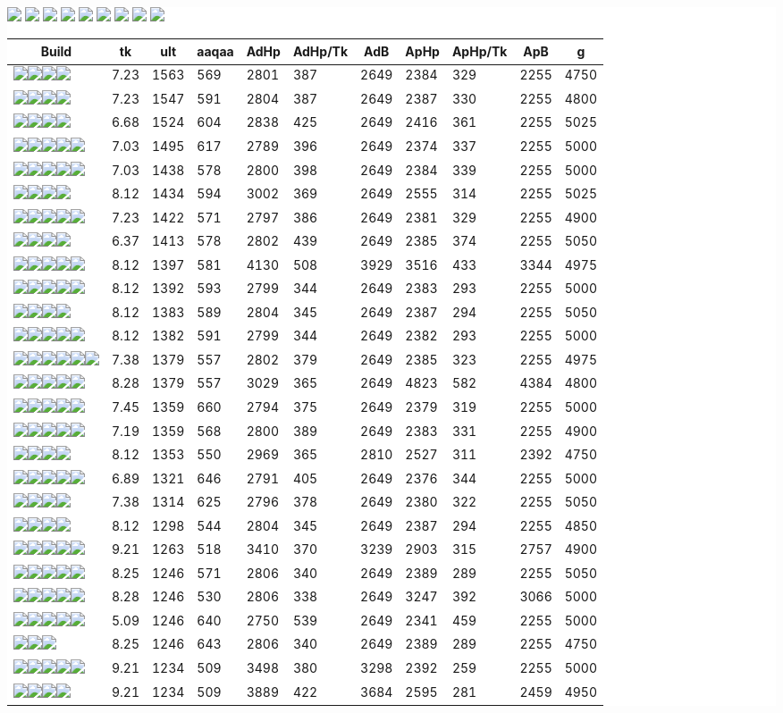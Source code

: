 
![](/Styles/Precision/Conqueror/Conqueror.png)
![](/Styles/Precision/Overheal.png)
![](/Styles/Precision/LegendAlacrity/LegendAlacrity.png)
![](/Styles/Precision/CutDown/CutDown.png)
![](/Styles/Sorcery/AbsoluteFocus/AbsoluteFocus.png)
![](/Styles/Sorcery/GatheringStorm/GatheringStorm.png)
![](/StatMods/StatModsAttackSpeedIcon.png)
![](/StatMods/StatModsAdaptiveForceIcon.png)
![](/StatMods/StatModsArmorIcon.png)





 Build |tk|ult|aaqaa|AdHp|AdHp/Tk|AdB|ApHp|ApHp/Tk|ApB|g
-|-|-|-|-|-|-|-|-|-|-
![](/item/6691.png)![](/item/1001.png)![](/item/1053.png)![](/item/1055.png)|7.23|1563|569|2801|387|2649|2384|329|2255|4750
![](/item/3142.png)![](/item/1053.png)![](/item/1055.png)![](/item/1036.png)|7.23|1547|591|2804|387|2649|2387|330|2255|4800
![](/item/3074.png)![](/item/1001.png)![](/item/1055.png)![](/item/1037.png)|6.68|1524|604|2838|425|2649|2416|361|2255|5025
![](/item/6676.png)![](/item/1001.png)![](/item/1053.png)![](/item/1055.png)![](/item/1036.png)|7.03|1495|617|2789|396|2649|2374|337|2255|5000
![](/item/6696.png)![](/item/1001.png)![](/item/1053.png)![](/item/1055.png)![](/item/1036.png)|7.03|1438|578|2800|398|2649|2384|339|2255|5000
![](/item/3072.png)![](/item/1001.png)![](/item/1055.png)![](/item/1037.png)|8.12|1434|594|3002|369|2649|2555|314|2255|5025
![](/item/3004.png)![](/item/1001.png)![](/item/1053.png)![](/item/1055.png)![](/item/1036.png)|7.23|1422|571|2797|386|2649|2381|329|2255|4900
![](/item/6675.png)![](/item/1001.png)![](/item/1053.png)![](/item/1055.png)|6.37|1413|578|2802|439|2649|2385|374|2255|5050
![](/item/6673.png)![](/item/1001.png)![](/item/1055.png)![](/item/1037.png)![](/item/1036.png)|8.12|1397|581|4130|508|3929|3516|433|3344|4975
![](/item/3033.png)![](/item/1001.png)![](/item/1053.png)![](/item/1055.png)![](/item/1036.png)|8.12|1392|593|2799|344|2649|2383|293|2255|5000
![](/item/3031.png)![](/item/1001.png)![](/item/1053.png)![](/item/1055.png)|8.12|1383|589|2804|345|2649|2387|294|2255|5050
![](/item/3036.png)![](/item/1001.png)![](/item/1053.png)![](/item/1055.png)![](/item/1036.png)|8.12|1382|591|2799|344|2649|2382|293|2255|5000
![](/item/3006.png)![](/item/1053.png)![](/item/1055.png)![](/item/1038.png)![](/item/1037.png)![](/item/1036.png)|7.38|1379|557|2802|379|2649|2385|323|2255|4975
![](/item/3156.png)![](/item/1001.png)![](/item/1053.png)![](/item/1055.png)![](/item/1036.png)|8.28|1379|557|3029|365|2649|4823|582|4384|4800
![](/item/3095.png)![](/item/1001.png)![](/item/1053.png)![](/item/1055.png)![](/item/1036.png)|7.45|1359|660|2794|375|2649|2379|319|2255|5000
![](/item/3508.png)![](/item/1001.png)![](/item/1053.png)![](/item/1055.png)![](/item/1036.png)|7.19|1359|568|2800|389|2649|2383|331|2255|4900
![](/item/6692.png)![](/item/1001.png)![](/item/1053.png)![](/item/1055.png)|8.12|1353|550|2969|365|2810|2527|311|2392|4750
![](/item/3087.png)![](/item/1001.png)![](/item/1053.png)![](/item/1055.png)![](/item/1036.png)|6.89|1321|646|2791|405|2649|2376|344|2255|5000
![](/item/6695.png)![](/item/1053.png)![](/item/1055.png)![](/item/3006.png)|7.38|1314|625|2796|378|2649|2380|322|2255|5050
![](/item/6694.png)![](/item/1001.png)![](/item/1053.png)![](/item/1055.png)|8.12|1298|544|2804|345|2649|2387|294|2255|4850
![](/item/3814.png)![](/item/1001.png)![](/item/1053.png)![](/item/1055.png)![](/item/1036.png)|9.21|1263|518|3410|370|3239|2903|315|2757|4900
![](/item/3094.png)![](/item/1053.png)![](/item/1055.png)![](/item/1036.png)![](/item/1036.png)|8.25|1246|571|2806|340|2649|2389|289|2255|5050
![](/item/3139.png)![](/item/1001.png)![](/item/1053.png)![](/item/1055.png)![](/item/1036.png)|8.28|1246|530|2806|338|2649|3247|392|3066|5000
![](/item/6672.png)![](/item/1001.png)![](/item/1053.png)![](/item/1055.png)![](/item/1036.png)|5.09|1246|640|2750|539|2649|2341|459|2255|5000
![](/item/6671.png)![](/item/1053.png)![](/item/1055.png)|8.25|1246|643|2806|340|2649|2389|289|2255|4750
![](/item/3026.png)![](/item/1001.png)![](/item/1053.png)![](/item/1055.png)![](/item/1036.png)|9.21|1234|509|3498|380|3298|2392|259|2255|5000
![](/item/6333.png)![](/item/1001.png)![](/item/1053.png)![](/item/1055.png)|9.21|1234|509|3889|422|3684|2595|281|2459|4950
